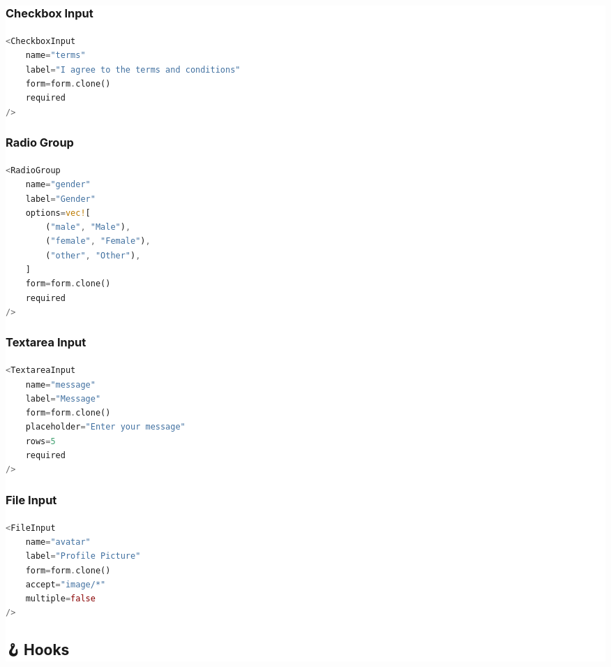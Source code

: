 ### **Checkbox Input**

```rust
<CheckboxInput
    name="terms"
    label="I agree to the terms and conditions"
    form=form.clone()
    required
/>
```

### **Radio Group**

```rust
<RadioGroup
    name="gender"
    label="Gender"
    options=vec![
        ("male", "Male"),
        ("female", "Female"),
        ("other", "Other"),
    ]
    form=form.clone()
    required
/>
```

### **Textarea Input**

```rust
<TextareaInput
    name="message"
    label="Message"
    form=form.clone()
    placeholder="Enter your message"
    rows=5
    required
/>
```

### **File Input**

```rust
<FileInput
    name="avatar"
    label="Profile Picture"
    form=form.clone()
    accept="image/*"
    multiple=false
/>
```

## 🪝 **Hooks**
